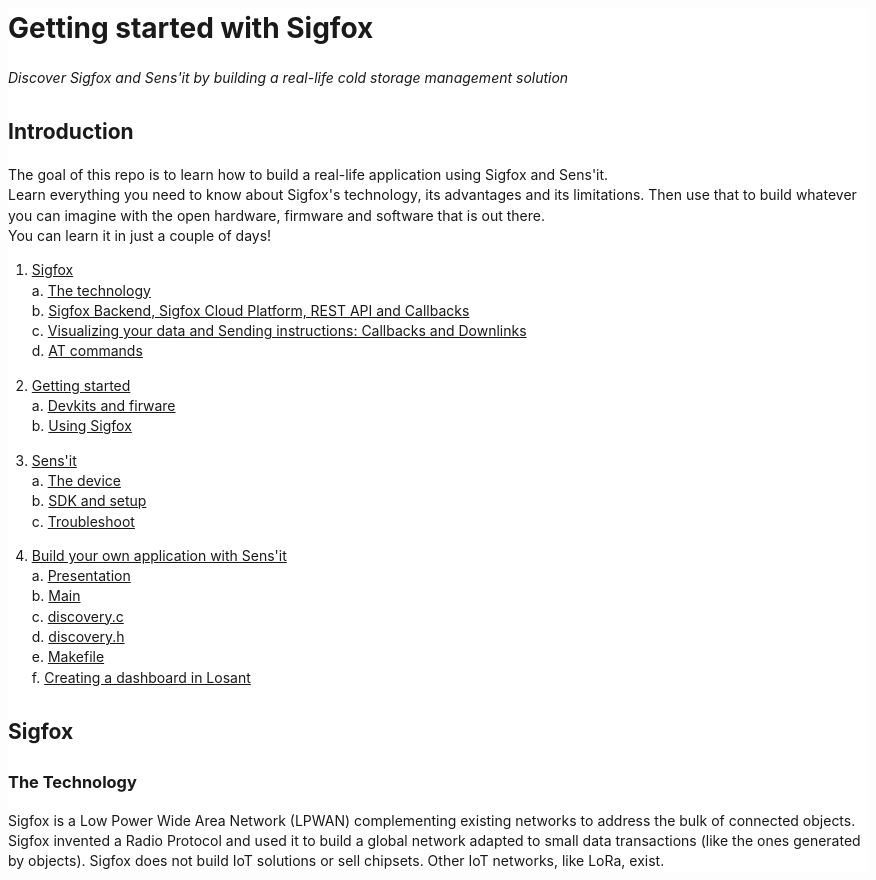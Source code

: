 # Getting started with Sigfox
*Discover Sigfox and Sens'it by building a real-life cold storage management solution*

Introduction
----
The goal of this repo is to learn how to build a real-life application using Sigfox and Sens'it.  
Learn everything you need to know about Sigfox's technology, its advantages and its limitations. Then use that to build whatever you can imagine with the open hardware, firmware and software that is out there.  
You can learn it in just a couple of days!

1. [Sigfox](#sigfox)  
  a. [The technology](#the-technology)  
  b. [Sigfox Backend, Sigfox Cloud Platform, REST API and Callbacks](#sigfox-backend-sigfox-cloud-platform-rest-api-and-callbacks)  
  c. [Visualizing your data and Sending instructions: Callbacks and Downlinks](#visualizing-your-data-and-sending-instructions-callbacks-and-downlinks)  
  d. [AT commands](#at-commands)  

2. [Getting started](#getting-started)  
	a. [Devkits and firware](#devkits-and-firmware)  
	b. [Using Sigfox](#using-sigfox)  

3. [Sens'it](#sensit)  
  a. [The device](#the-device)  
  b. [SDK and setup](#sdk-and-setup)  
  c. [Troubleshoot](#troubleshoot)  

4. [Build your own application with Sens'it](#build-your-own-application-with-sensit)  
	a. [Presentation](#presentation)  
	b. [Main](#main)  
	c. [discovery.c](#discoveryc)  
	d. [discovery.h](#discoveryh)  
	e. [Makefile](#makefile)  
	f. [Creating a dashboard in Losant](#creating-a-dashboard-in-losant)


Sigfox
----
### The Technology
Sigfox is a Low Power Wide Area Network (LPWAN) complementing existing networks to address the bulk of connected objects.  
Sigfox invented a Radio Protocol and used it to build a global network adapted to small data transactions (like the ones generated by objects). Sigfox does not build IoT solutions or sell chipsets. Other IoT networks, like LoRa, exist.

<p align="center">